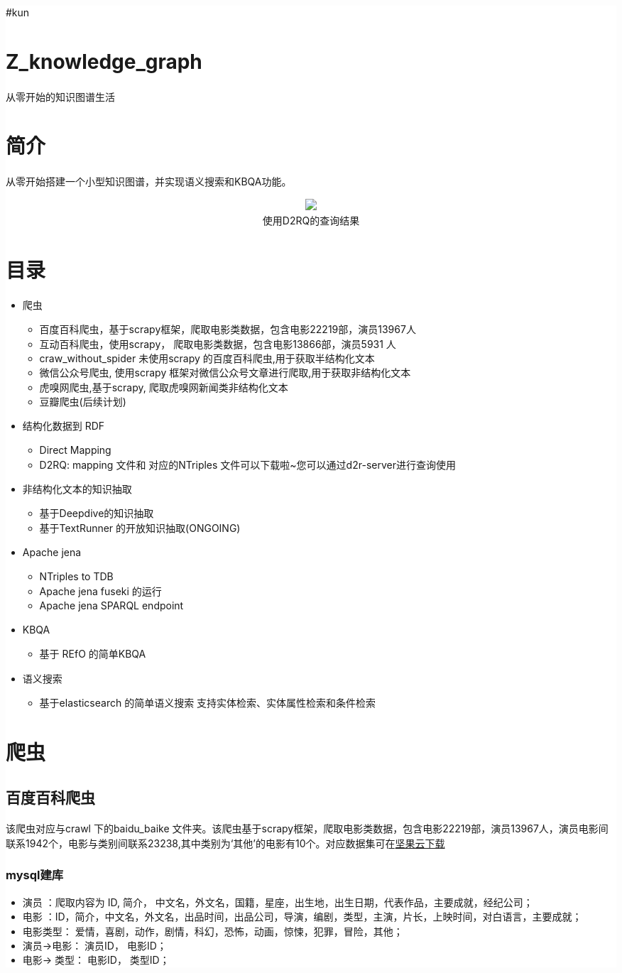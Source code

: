 #kun
# Z_knowledge_graph
从零开始的知识图谱生活

# 简介
从零开始搭建一个小型知识图谱，并实现语义搜索和KBQA功能。<br>
<p align="center">
<img src="img/example_d2rq.png">
<br/> 使用D2RQ的查询结果
</p> 

# 目录

* 爬虫
    * 百度百科爬虫，基于scrapy框架，爬取电影类数据，包含电影22219部，演员13967人    
    * 互动百科爬虫，使用scrapy， 爬取电影类数据，包含电影13866部，演员5931 人    
    * craw_without_spider 未使用scrapy 的百度百科爬虫,用于获取半结构化文本    
    * 微信公众号爬虫, 使用scrapy 框架对微信公众号文章进行爬取,用于获取非结构化文本    
    * 虎嗅网爬虫,基于scrapy, 爬取虎嗅网新闻类非结构化文本   
    * 豆瓣爬虫(后续计划)    

* 结构化数据到 RDF 
    * Direct Mapping    
    * D2RQ: mapping 文件和 对应的NTriples 文件可以下载啦~您可以通过d2r-server进行查询使用  
    
* 非结构化文本的知识抽取
   * 基于Deepdive的知识抽取    
   * 基于TextRunner 的开放知识抽取(ONGOING)

* Apache jena    
    * NTriples to TDB    
    * Apache jena fuseki 的运行    
    * Apache jena SPARQL endpoint    

* KBQA    
    * 基于 REfO 的简单KBQA    
    
* 语义搜索
    * 基于elasticsearch 的简单语义搜索 支持实体检索、实体属性检索和条件检索


# 爬虫

## 百度百科爬虫

该爬虫对应与crawl 下的baidu_baike 文件夹。该爬虫基于scrapy框架，爬取电影类数据，包含电影22219部，演员13967人，演员电影间联系1942个，电影与类别间联系23238,其中类别为‘其他’的电影有10个。对应数据集可在[坚果云下载](https://www.jianguoyun.com/p/Dfga9AgQq_6CBxiw8Go)

### mysql建库
* 演员 ：爬取内容为 ID, 简介， 中文名，外文名，国籍，星座，出生地，出生日期，代表作品，主要成就，经纪公司；  
* 电影 ：ID，简介，中文名，外文名，出品时间，出品公司，导演，编剧，类型，主演，片长，上映时间，对白语言，主要成就；  
* 电影类型： 爱情，喜剧，动作，剧情，科幻，恐怖，动画，惊悚，犯罪，冒险，其他； 
* 演员->电影： 演员ID， 电影ID； 
* 电影-> 类型： 电影ID， 类型ID；
